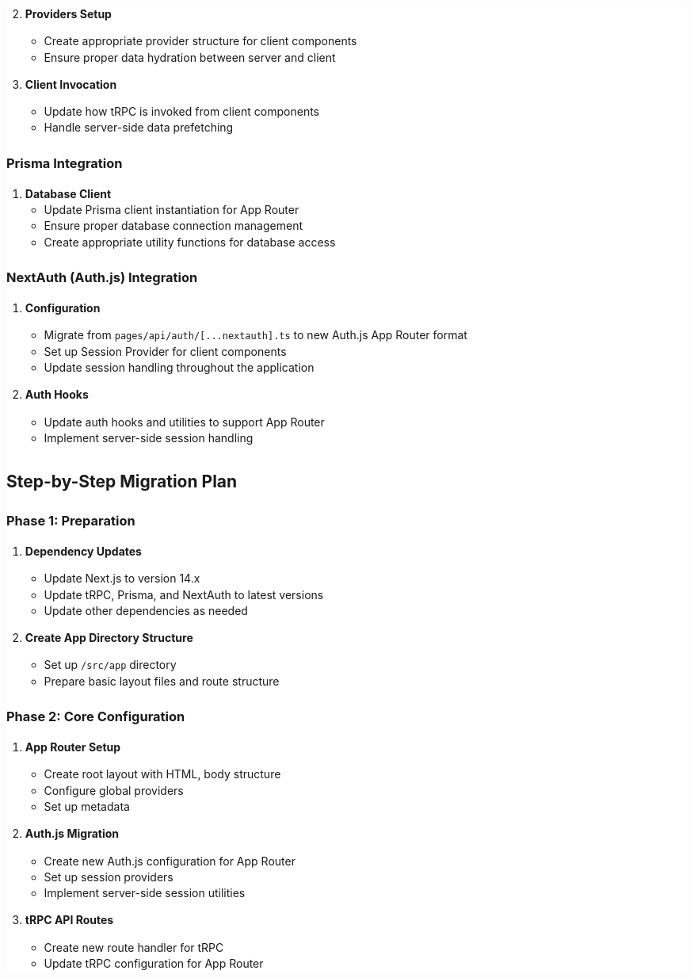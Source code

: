 2. **Providers Setup**
   - Create appropriate provider structure for client components
   - Ensure proper data hydration between server and client

3. **Client Invocation**
   - Update how tRPC is invoked from client components
   - Handle server-side data prefetching

### Prisma Integration

1. **Database Client**
   - Update Prisma client instantiation for App Router
   - Ensure proper database connection management
   - Create appropriate utility functions for database access

### NextAuth (Auth.js) Integration

1. **Configuration**
   - Migrate from `pages/api/auth/[...nextauth].ts` to new Auth.js App Router format
   - Set up Session Provider for client components
   - Update session handling throughout the application

2. **Auth Hooks**
   - Update auth hooks and utilities to support App Router
   - Implement server-side session handling

## Step-by-Step Migration Plan

### Phase 1: Preparation

1. **Dependency Updates**
   - Update Next.js to version 14.x
   - Update tRPC, Prisma, and NextAuth to latest versions
   - Update other dependencies as needed

2. **Create App Directory Structure**
   - Set up `/src/app` directory
   - Prepare basic layout files and route structure

### Phase 2: Core Configuration

1. **App Router Setup**
   - Create root layout with HTML, body structure
   - Configure global providers
   - Set up metadata

2. **Auth.js Migration**
   - Create new Auth.js configuration for App Router
   - Set up session providers
   - Implement server-side session utilities

3. **tRPC API Routes**
   - Create new route handler for tRPC
   - Update tRPC configuration for App Router
